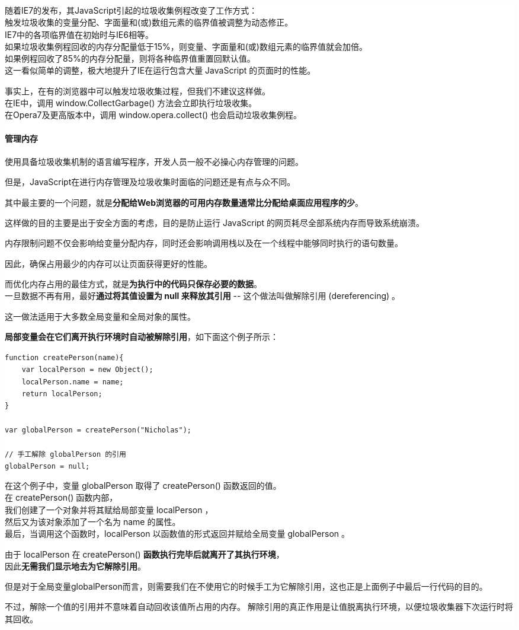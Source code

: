 随着IE7的发布，其JavaScript引起的垃圾收集例程改变了工作方式：  
触发垃圾收集的变量分配、字面量和(或)数组元素的临界值被调整为动态修正。  
IE7中的各项临界值在初始时与IE6相等。  
如果垃圾收集例程回收的内存分配量低于15%，则变量、字面量和(或)数组元素的临界值就会加倍。  
如果例程回收了85%的内存分配量，则将各种临界值重置回默认值。  
这一看似简单的调整，极大地提升了IE在运行包含大量 JavaScript 的页面时的性能。

事实上，在有的浏览器中可以触发垃圾收集过程，但我们不建议这样做。  
在IE中，调用 window.CollectGarbage() 方法会立即执行垃圾收集。  
在Opera7及更高版本中，调用 window.opera.collect() 也会启动垃圾收集例程。

#### 管理内存

使用具备垃圾收集机制的语言编写程序，开发人员一般不必操心内存管理的问题。

但是，JavaScript在进行内存管理及垃圾收集时面临的问题还是有点与众不同。  

其中最主要的一个问题，就是**分配给Web浏览器的可用内存数量通常比分配给桌面应用程序的少**。  

这样做的目的主要是出于安全方面的考虑，目的是防止运行 JavaScript 的网页耗尽全部系统内存而导致系统崩溃。  

内存限制问题不仅会影响给变量分配内存，同时还会影响调用栈以及在一个线程中能够同时执行的语句数量。

因此，确保占用最少的内存可以让页面获得更好的性能。  

而优化内存占用的最佳方式，就是**为执行中的代码只保存必要的数据**。  
一旦数据不再有用，最好**通过将其值设置为 null 来释放其引用** -- 这个做法叫做解除引用 (dereferencing) 。  

这一做法<red>适用于大多数全局变量和全局对象的属性</red>。
  
**局部变量会在它们离开执行环境时自动被解除引用**，如下面这个例子所示：

	function createPerson(name){
    	var localPerson = new Object();
        localPerson.name = name;
        return localPerson;
    }

    var globalPerson = createPerson("Nicholas");

    // 手工解除 globalPerson 的引用
    globalPerson = null;

在这个例子中，变量 globalPerson 取得了 createPerson() 函数返回的值。  
在 createPerson() 函数内部，  
我们创建了一个对象并将其赋给局部变量 localPerson ，  
然后又为该对象添加了一个名为 name 的属性。  
最后，当调用这个函数时，localPerson 以函数值的形式返回并赋给全局变量 globalPerson 。  

由于 localPerson 在 createPerson() **函数执行完毕后就离开了其执行环境**，  
因此**无需我们显示地去为它解除引用**。  

但是<red>对于全局变量globalPerson而言，则需要我们在不使用它的时候手工为它解除引用</red>，这也正是上面例子中最后一行代码的目的。
     
不过，解除一个值的引用<red>并不意味着自动回收该值所占用的内存</red>。
解除引用的真正作用是<red>让值脱离执行环境</red>，以便垃圾收集器下次运行时将其回收。

